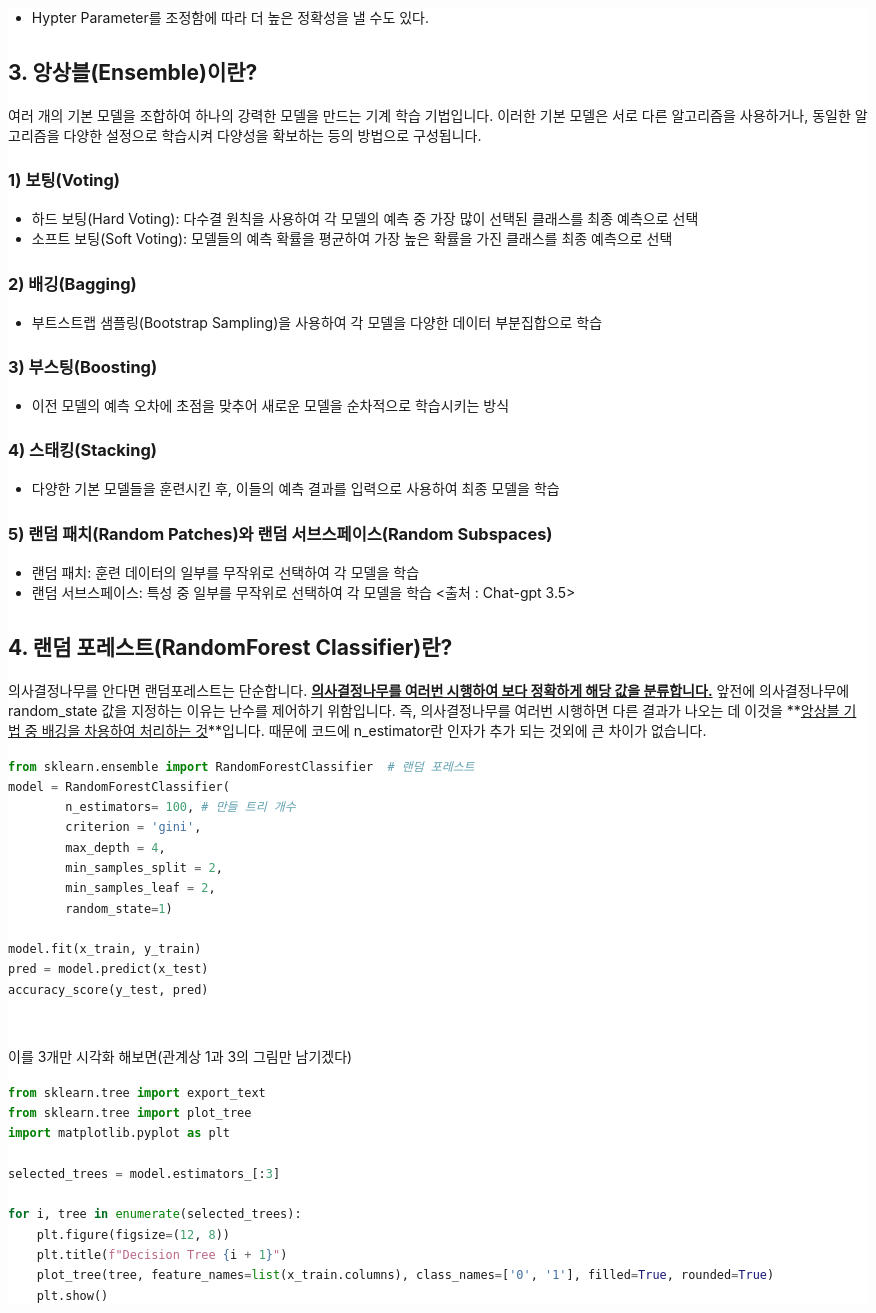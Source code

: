 - Hypter Parameter를 조정함에 따라 더 높은 정확성을 낼 수도 있다.


## 3. 앙상블(Ensemble)이란?
여러 개의 기본 모델을 조합하여 하나의 강력한 모델을 만드는 기계 학습 기법입니다. 이러한 기본 모델은 서로 다른 알고리즘을 사용하거나, 동일한 알고리즘을 다양한 설정으로 학습시켜 다양성을 확보하는 등의 방법으로 구성됩니다.  

### 1) 보팅(Voting)
- 하드 보팅(Hard Voting): 다수결 원칙을 사용하여 각 모델의 예측 중 가장 많이 선택된 클래스를 최종 예측으로 선택
- 소프트 보팅(Soft Voting): 모델들의 예측 확률을 평균하여 가장 높은 확률을 가진 클래스를 최종 예측으로 선택

### 2) 배깅(Bagging)
- 부트스트랩 샘플링(Bootstrap Sampling)을 사용하여 각 모델을 다양한 데이터 부분집합으로 학습

### 3) 부스팅(Boosting)
- 이전 모델의 예측 오차에 초점을 맞추어 새로운 모델을 순차적으로 학습시키는 방식

### 4) 스태킹(Stacking)
- 다양한 기본 모델들을 훈련시킨 후, 이들의 예측 결과를 입력으로 사용하여 최종 모델을 학습

### 5) 랜덤 패치(Random Patches)와 랜덤 서브스페이스(Random Subspaces)
- 랜덤 패치: 훈련 데이터의 일부를 무작위로 선택하여 각 모델을 학습
- 랜덤 서브스페이스: 특성 중 일부를 무작위로 선택하여 각 모델을 학습
<출처 : Chat-gpt 3.5>

## 4. 랜덤 포레스트(RandomForest Classifier)란?
의사결정나무를 안다면 랜덤포레스트는 단순합니다. **<u>의사결정나무를 여러번 시행하여 보다 정확하게 해당 값을 분류합니다.</u>** 앞전에 의사결정나무에 random_state 값을 지정하는 이유는 난수를 제어하기 위함입니다. 즉, 의사결정나무를 여러번 시행하면 다른 결과가 나오는 데 이것을 **<u>앙상블 기법 중 배깅을 차용하여 처리하는 것</u>**입니다. 때문에 코드에 n_estimator란 인자가 추가 되는 것외에 큰 차이가 없습니다.

```python
from sklearn.ensemble import RandomForestClassifier  # 랜덤 포레스트
model = RandomForestClassifier(
        n_estimators= 100, # 만들 트리 개수
        criterion = 'gini',
        max_depth = 4,
        min_samples_split = 2,
        min_samples_leaf = 2,
        random_state=1)

model.fit(x_train, y_train)
pred = model.predict(x_test)
accuracy_score(y_test, pred)
```

<br/>

이를 3개만 시각화 해보면(관계상 1과 3의 그림만 남기겠다)

```python
from sklearn.tree import export_text
from sklearn.tree import plot_tree
import matplotlib.pyplot as plt

selected_trees = model.estimators_[:3]

for i, tree in enumerate(selected_trees):
    plt.figure(figsize=(12, 8))
    plt.title(f"Decision Tree {i + 1}")
    plot_tree(tree, feature_names=list(x_train.columns), class_names=['0', '1'], filled=True, rounded=True)
    plt.show()
```
